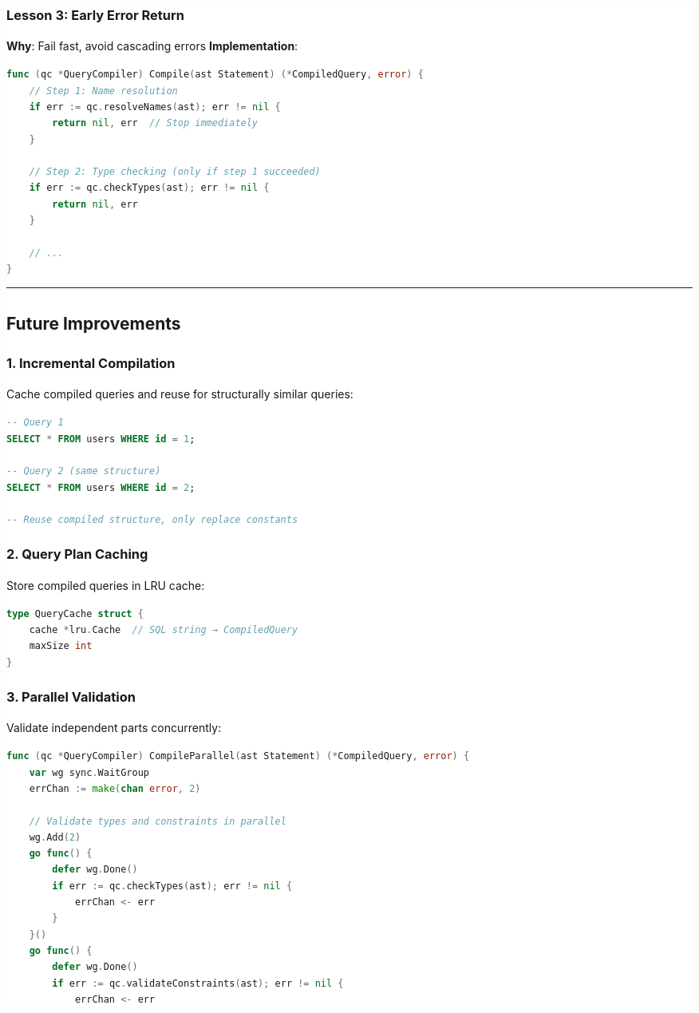 ### Lesson 3: Early Error Return
**Why**: Fail fast, avoid cascading errors
**Implementation**:
```go
func (qc *QueryCompiler) Compile(ast Statement) (*CompiledQuery, error) {
    // Step 1: Name resolution
    if err := qc.resolveNames(ast); err != nil {
        return nil, err  // Stop immediately
    }
    
    // Step 2: Type checking (only if step 1 succeeded)
    if err := qc.checkTypes(ast); err != nil {
        return nil, err
    }
    
    // ...
}
```

---

## Future Improvements

### 1. Incremental Compilation
Cache compiled queries and reuse for structurally similar queries:
```sql
-- Query 1
SELECT * FROM users WHERE id = 1;

-- Query 2 (same structure)
SELECT * FROM users WHERE id = 2;

-- Reuse compiled structure, only replace constants
```

### 2. Query Plan Caching
Store compiled queries in LRU cache:
```go
type QueryCache struct {
    cache *lru.Cache  // SQL string → CompiledQuery
    maxSize int
}
```

### 3. Parallel Validation
Validate independent parts concurrently:
```go
func (qc *QueryCompiler) CompileParallel(ast Statement) (*CompiledQuery, error) {
    var wg sync.WaitGroup
    errChan := make(chan error, 2)
    
    // Validate types and constraints in parallel
    wg.Add(2)
    go func() {
        defer wg.Done()
        if err := qc.checkTypes(ast); err != nil {
            errChan <- err
        }
    }()
    go func() {
        defer wg.Done()
        if err := qc.validateConstraints(ast); err != nil {
            errChan <- err
```